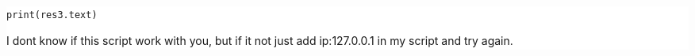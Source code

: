 ```
print(res3.text)
```

I dont know if this script work with you, but if it not just add ip:127.0.0.1 in my script and try again.

